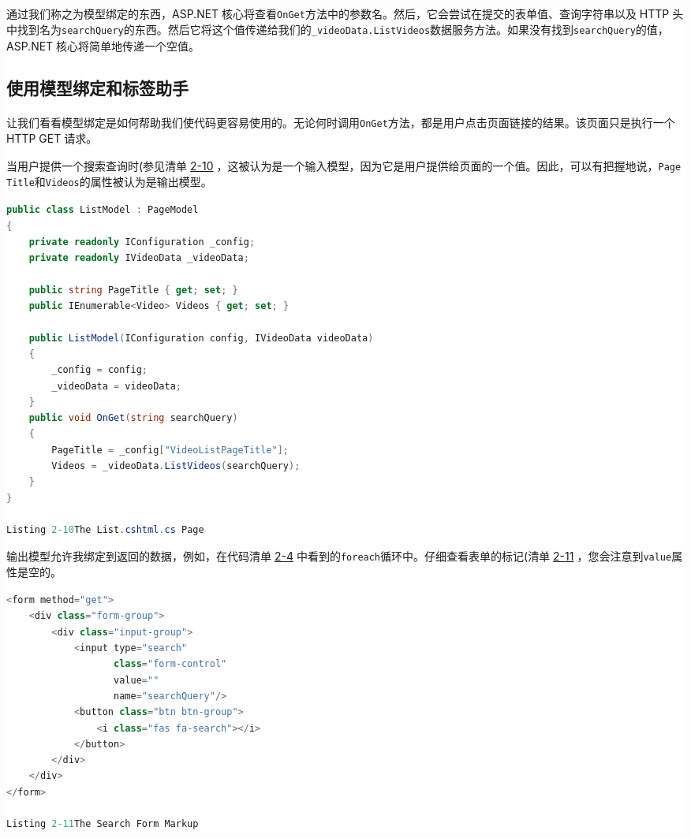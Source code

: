 通过我们称之为模型绑定的东西，ASP.NET 核心将查看`OnGet`方法中的参数名。然后，它会尝试在提交的表单值、查询字符串以及 HTTP 头中找到名为`searchQuery`的东西。然后它将这个值传递给我们的`_videoData.ListVideos`数据服务方法。如果没有找到`searchQuery`的值，ASP.NET 核心将简单地传递一个空值。

## 使用模型绑定和标签助手

让我们看看模型绑定是如何帮助我们使代码更容易使用的。无论何时调用`OnGet`方法，都是用户点击页面链接的结果。该页面只是执行一个 HTTP GET 请求。

当用户提供一个搜索查询时(参见清单 [2-10](#PC10) ，这被认为是一个输入模型，因为它是用户提供给页面的一个值。因此，可以有把握地说，`PageTitle`和`Videos`的属性被认为是输出模型。

```cs
public class ListModel : PageModel
{
    private readonly IConfiguration _config;
    private readonly IVideoData _videoData;

    public string PageTitle { get; set; }
    public IEnumerable<Video> Videos { get; set; }

    public ListModel(IConfiguration config, IVideoData videoData)
    {
        _config = config;
        _videoData = videoData;
    }
    public void OnGet(string searchQuery)
    {
        PageTitle = _config["VideoListPageTitle"];
        Videos = _videoData.ListVideos(searchQuery);
    }
}

Listing 2-10The List.cshtml.cs Page

```

输出模型允许我绑定到返回的数据，例如，在代码清单 [2-4](#PC4) 中看到的`foreach`循环中。仔细查看表单的标记(清单 [2-11](#PC11) ，您会注意到`value`属性是空的。

```cs
<form method="get">
    <div class="form-group">
        <div class="input-group">
            <input type="search"
                   class="form-control"
                   value=""
                   name="searchQuery"/>
            <button class="btn btn-group">
                <i class="fas fa-search"></i>
            </button>
        </div>
    </div>
</form>

Listing 2-11The Search Form Markup

```
